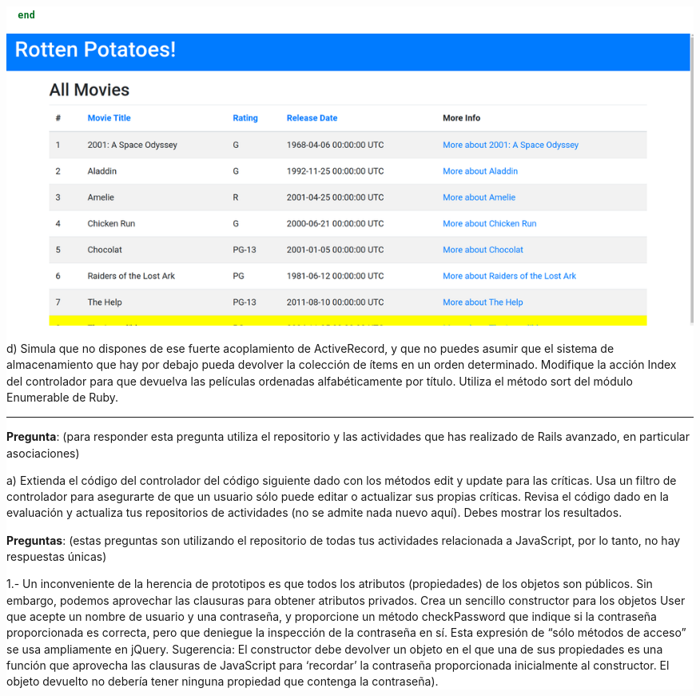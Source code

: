 ```ruby
  end
```

![](img/3.png)

d) Simula que no dispones de ese fuerte acoplamiento de ActiveRecord, y que no puedes asumir que el sistema de almacenamiento que hay por debajo pueda devolver la colección de ítems en un orden determinado. Modifique la acción Index del controlador para que devuelva las películas ordenadas alfabéticamente por título. Utiliza el método sort del módulo Enumerable de Ruby.

----------------------


**Pregunta**: (para responder esta pregunta utiliza el repositorio y las actividades que has realizado de Rails avanzado, en particular asociaciones)


a) Extienda el código del controlador del código siguiente dado con los métodos edit y update para las críticas. Usa un filtro de controlador para asegurarte de que un usuario sólo puede editar o actualizar sus propias críticas. Revisa el código dado en la evaluación y actualiza tus repositorios de actividades (no se admite nada nuevo aquí). Debes mostrar los resultados.



**Preguntas**: (estas preguntas son utilizando el repositorio de todas tus actividades relacionada a JavaScript, por lo tanto, no hay respuestas únicas)

1.- Un inconveniente de la herencia de prototipos es que todos los atributos (propiedades) de los objetos son públicos. Sin embargo, podemos aprovechar las clausuras para obtener atributos privados. Crea un sencillo constructor para los objetos User que acepte un nombre de usuario y una contraseña, y proporcione un método checkPassword que indique si la contraseña proporcionada es correcta, pero que deniegue la inspección de la contraseña en sí. Esta expresión de “sólo métodos de acceso” se usa ampliamente en jQuery. Sugerencia: El constructor debe devolver un objeto en el que una de sus propiedades es una función que aprovecha las clausuras de JavaScript para ‘recordar’ la contraseña proporcionada inicialmente al constructor. El objeto devuelto no debería tener ninguna propiedad que contenga la contraseña).
